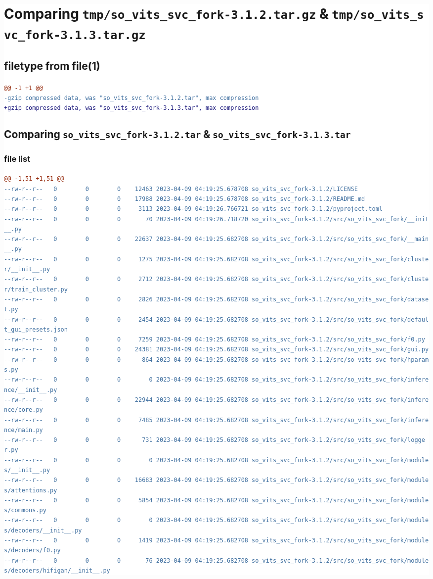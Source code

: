 # Comparing `tmp/so_vits_svc_fork-3.1.2.tar.gz` & `tmp/so_vits_svc_fork-3.1.3.tar.gz`

## filetype from file(1)

```diff
@@ -1 +1 @@
-gzip compressed data, was "so_vits_svc_fork-3.1.2.tar", max compression
+gzip compressed data, was "so_vits_svc_fork-3.1.3.tar", max compression
```

## Comparing `so_vits_svc_fork-3.1.2.tar` & `so_vits_svc_fork-3.1.3.tar`

### file list

```diff
@@ -1,51 +1,51 @@
--rw-r--r--   0        0        0    12463 2023-04-09 04:19:25.678708 so_vits_svc_fork-3.1.2/LICENSE
--rw-r--r--   0        0        0    17988 2023-04-09 04:19:25.678708 so_vits_svc_fork-3.1.2/README.md
--rw-r--r--   0        0        0     3113 2023-04-09 04:19:26.766721 so_vits_svc_fork-3.1.2/pyproject.toml
--rw-r--r--   0        0        0       70 2023-04-09 04:19:26.718720 so_vits_svc_fork-3.1.2/src/so_vits_svc_fork/__init__.py
--rw-r--r--   0        0        0    22637 2023-04-09 04:19:25.682708 so_vits_svc_fork-3.1.2/src/so_vits_svc_fork/__main__.py
--rw-r--r--   0        0        0     1275 2023-04-09 04:19:25.682708 so_vits_svc_fork-3.1.2/src/so_vits_svc_fork/cluster/__init__.py
--rw-r--r--   0        0        0     2712 2023-04-09 04:19:25.682708 so_vits_svc_fork-3.1.2/src/so_vits_svc_fork/cluster/train_cluster.py
--rw-r--r--   0        0        0     2826 2023-04-09 04:19:25.682708 so_vits_svc_fork-3.1.2/src/so_vits_svc_fork/dataset.py
--rw-r--r--   0        0        0     2454 2023-04-09 04:19:25.682708 so_vits_svc_fork-3.1.2/src/so_vits_svc_fork/default_gui_presets.json
--rw-r--r--   0        0        0     7259 2023-04-09 04:19:25.682708 so_vits_svc_fork-3.1.2/src/so_vits_svc_fork/f0.py
--rw-r--r--   0        0        0    24381 2023-04-09 04:19:25.682708 so_vits_svc_fork-3.1.2/src/so_vits_svc_fork/gui.py
--rw-r--r--   0        0        0      864 2023-04-09 04:19:25.682708 so_vits_svc_fork-3.1.2/src/so_vits_svc_fork/hparams.py
--rw-r--r--   0        0        0        0 2023-04-09 04:19:25.682708 so_vits_svc_fork-3.1.2/src/so_vits_svc_fork/inference/__init__.py
--rw-r--r--   0        0        0    22944 2023-04-09 04:19:25.682708 so_vits_svc_fork-3.1.2/src/so_vits_svc_fork/inference/core.py
--rw-r--r--   0        0        0     7485 2023-04-09 04:19:25.682708 so_vits_svc_fork-3.1.2/src/so_vits_svc_fork/inference/main.py
--rw-r--r--   0        0        0      731 2023-04-09 04:19:25.682708 so_vits_svc_fork-3.1.2/src/so_vits_svc_fork/logger.py
--rw-r--r--   0        0        0        0 2023-04-09 04:19:25.682708 so_vits_svc_fork-3.1.2/src/so_vits_svc_fork/modules/__init__.py
--rw-r--r--   0        0        0    16683 2023-04-09 04:19:25.682708 so_vits_svc_fork-3.1.2/src/so_vits_svc_fork/modules/attentions.py
--rw-r--r--   0        0        0     5854 2023-04-09 04:19:25.682708 so_vits_svc_fork-3.1.2/src/so_vits_svc_fork/modules/commons.py
--rw-r--r--   0        0        0        0 2023-04-09 04:19:25.682708 so_vits_svc_fork-3.1.2/src/so_vits_svc_fork/modules/decoders/__init__.py
--rw-r--r--   0        0        0     1419 2023-04-09 04:19:25.682708 so_vits_svc_fork-3.1.2/src/so_vits_svc_fork/modules/decoders/f0.py
--rw-r--r--   0        0        0       76 2023-04-09 04:19:25.682708 so_vits_svc_fork-3.1.2/src/so_vits_svc_fork/modules/decoders/hifigan/__init__.py
```